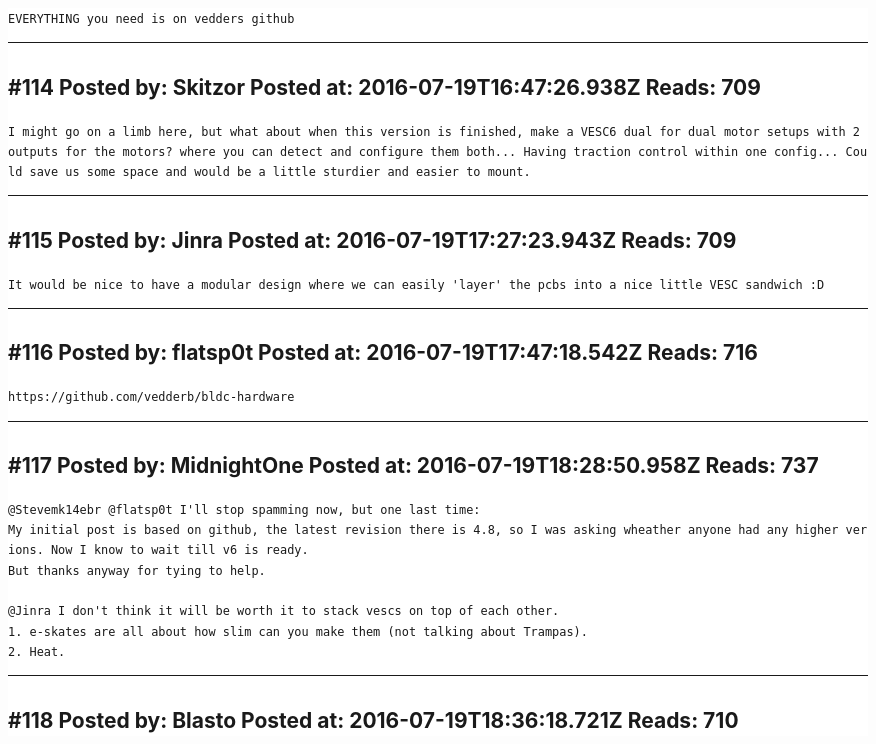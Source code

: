 ```
EVERYTHING you need is on vedders github
```

---
## \#114 Posted by: Skitzor Posted at: 2016-07-19T16:47:26.938Z Reads: 709

```
I might go on a limb here, but what about when this version is finished, make a VESC6 dual for dual motor setups with 2 outputs for the motors? where you can detect and configure them both... Having traction control within one config... Could save us some space and would be a little sturdier and easier to mount.
```

---
## \#115 Posted by: Jinra Posted at: 2016-07-19T17:27:23.943Z Reads: 709

```
It would be nice to have a modular design where we can easily 'layer' the pcbs into a nice little VESC sandwich :D
```

---
## \#116 Posted by: flatsp0t Posted at: 2016-07-19T17:47:18.542Z Reads: 716

```
https://github.com/vedderb/bldc-hardware
```

---
## \#117 Posted by: MidnightOne Posted at: 2016-07-19T18:28:50.958Z Reads: 737

```
@Stevemk14ebr @flatsp0t I'll stop spamming now, but one last time:
My initial post is based on github, the latest revision there is 4.8, so I was asking wheather anyone had any higher verions. Now I know to wait till v6 is ready.
But thanks anyway for tying to help.

@Jinra I don't think it will be worth it to stack vescs on top of each other. 
1. e-skates are all about how slim can you make them (not talking about Trampas).
2. Heat.
```

---
## \#118 Posted by: Blasto Posted at: 2016-07-19T18:36:18.721Z Reads: 710
